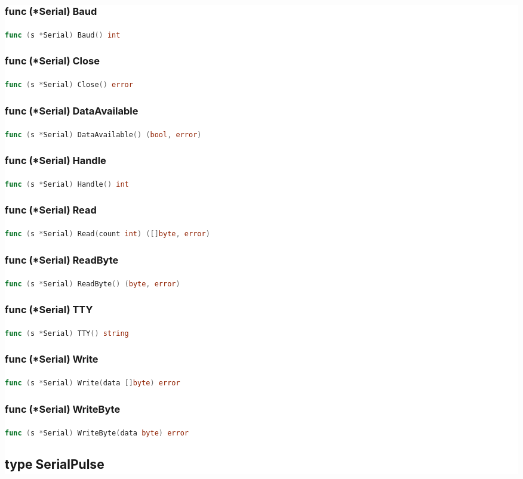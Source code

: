 ### func \(\*Serial\) Baud

```go
func (s *Serial) Baud() int
```

### func \(\*Serial\) Close

```go
func (s *Serial) Close() error
```

### func \(\*Serial\) DataAvailable

```go
func (s *Serial) DataAvailable() (bool, error)
```

### func \(\*Serial\) Handle

```go
func (s *Serial) Handle() int
```

### func \(\*Serial\) Read

```go
func (s *Serial) Read(count int) ([]byte, error)
```

### func \(\*Serial\) ReadByte

```go
func (s *Serial) ReadByte() (byte, error)
```

### func \(\*Serial\) TTY

```go
func (s *Serial) TTY() string
```

### func \(\*Serial\) Write

```go
func (s *Serial) Write(data []byte) error
```

### func \(\*Serial\) WriteByte

```go
func (s *Serial) WriteByte(data byte) error
```

## type SerialPulse

